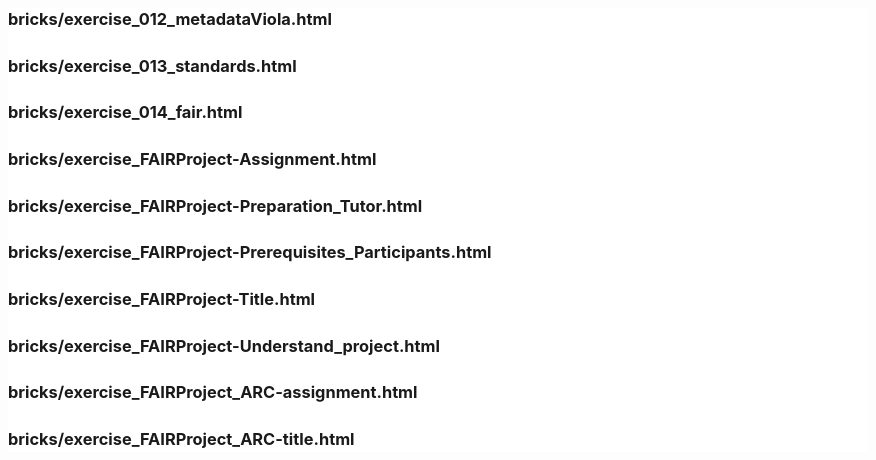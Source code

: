 <iframe src="bricks/exercise_010_backup.html" style="height:222px; width:400px;" ></iframe>


### bricks/exercise_012_metadataViola.html

<iframe src="bricks/exercise_012_metadataViola.html" style="height:222px; width:400px;" ></iframe>


### bricks/exercise_013_standards.html

<iframe src="bricks/exercise_013_standards.html" style="height:222px; width:400px;" ></iframe>


### bricks/exercise_014_fair.html

<iframe src="bricks/exercise_014_fair.html" style="height:222px; width:400px;" ></iframe>


### bricks/exercise_FAIRProject-Assignment.html

<iframe src="bricks/exercise_FAIRProject-Assignment.html" style="height:222px; width:400px;" ></iframe>


### bricks/exercise_FAIRProject-Preparation_Tutor.html

<iframe src="bricks/exercise_FAIRProject-Preparation_Tutor.html" style="height:222px; width:400px;" ></iframe>


### bricks/exercise_FAIRProject-Prerequisites_Participants.html

<iframe src="bricks/exercise_FAIRProject-Prerequisites_Participants.html" style="height:222px; width:400px;" ></iframe>


### bricks/exercise_FAIRProject-Title.html

<iframe src="bricks/exercise_FAIRProject-Title.html" style="height:222px; width:400px;" ></iframe>


### bricks/exercise_FAIRProject-Understand_project.html

<iframe src="bricks/exercise_FAIRProject-Understand_project.html" style="height:222px; width:400px;" ></iframe>


### bricks/exercise_FAIRProject_ARC-assignment.html

<iframe src="bricks/exercise_FAIRProject_ARC-assignment.html" style="height:222px; width:400px;" ></iframe>


### bricks/exercise_FAIRProject_ARC-title.html

<iframe src="bricks/exercise_FAIRProject_ARC-title.html" style="height:222px; width:400px;" ></iframe>
